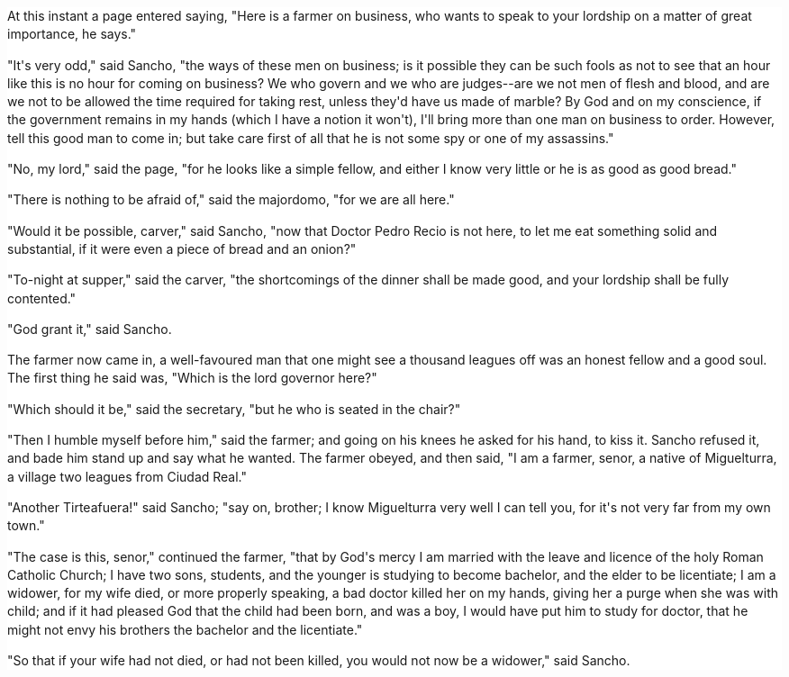 At this instant a page entered saying, "Here is a farmer on business, who
wants to speak to your lordship on a matter of great importance, he
says."

"It's very odd," said Sancho, "the ways of these men on business; is it
possible they can be such fools as not to see that an hour like this is
no hour for coming on business? We who govern and we who are judges--are
we not men of flesh and blood, and are we not to be allowed the time
required for taking rest, unless they'd have us made of marble? By God
and on my conscience, if the government remains in my hands (which I have
a notion it won't), I'll bring more than one man on business to order.
However, tell this good man to come in; but take care first of all that
he is not some spy or one of my assassins."

"No, my lord," said the page, "for he looks like a simple fellow, and
either I know very little or he is as good as good bread."

"There is nothing to be afraid of," said the majordomo, "for we are all
here."

"Would it be possible, carver," said Sancho, "now that Doctor Pedro Recio
is not here, to let me eat something solid and substantial, if it were
even a piece of bread and an onion?"

"To-night at supper," said the carver, "the shortcomings of the dinner
shall be made good, and your lordship shall be fully contented."

"God grant it," said Sancho.

The farmer now came in, a well-favoured man that one might see a thousand
leagues off was an honest fellow and a good soul. The first thing he said
was, "Which is the lord governor here?"

"Which should it be," said the secretary, "but he who is seated in the
chair?"

"Then I humble myself before him," said the farmer; and going on his
knees he asked for his hand, to kiss it. Sancho refused it, and bade him
stand up and say what he wanted. The farmer obeyed, and then said, "I am
a farmer, senor, a native of Miguelturra, a village two leagues from
Ciudad Real."

"Another Tirteafuera!" said Sancho; "say on, brother; I know Miguelturra
very well I can tell you, for it's not very far from my own town."

"The case is this, senor," continued the farmer, "that by God's mercy I
am married with the leave and licence of the holy Roman Catholic Church;
I have two sons, students, and the younger is studying to become
bachelor, and the elder to be licentiate; I am a widower, for my wife
died, or more properly speaking, a bad doctor killed her on my hands,
giving her a purge when she was with child; and if it had pleased God
that the child had been born, and was a boy, I would have put him to
study for doctor, that he might not envy his brothers the bachelor and
the licentiate."

"So that if your wife had not died, or had not been killed, you would not
now be a widower," said Sancho.
